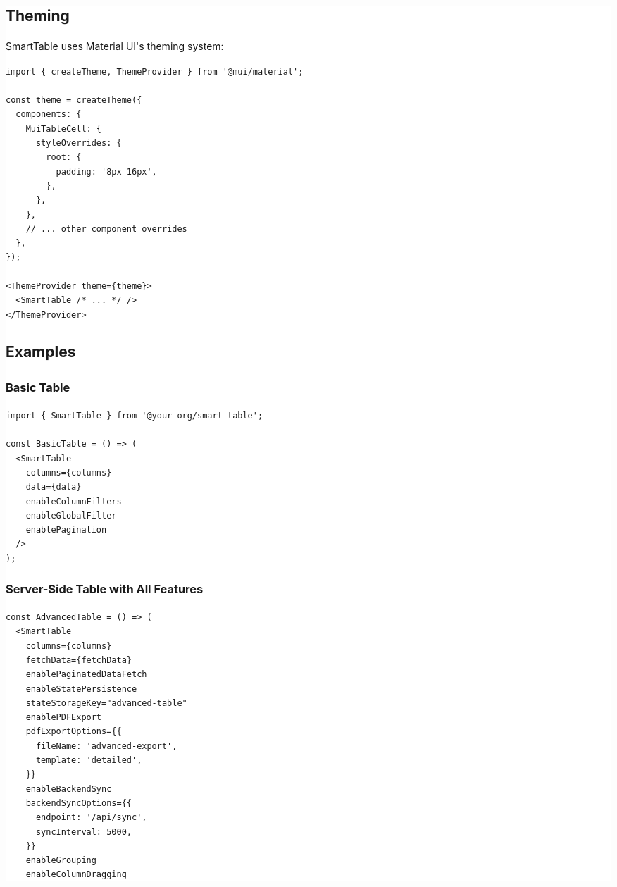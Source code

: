 ## Theming

SmartTable uses Material UI's theming system:

```tsx
import { createTheme, ThemeProvider } from '@mui/material';

const theme = createTheme({
  components: {
    MuiTableCell: {
      styleOverrides: {
        root: {
          padding: '8px 16px',
        },
      },
    },
    // ... other component overrides
  },
});

<ThemeProvider theme={theme}>
  <SmartTable /* ... */ />
</ThemeProvider>
```

## Examples

### Basic Table
```tsx
import { SmartTable } from '@your-org/smart-table';

const BasicTable = () => (
  <SmartTable
    columns={columns}
    data={data}
    enableColumnFilters
    enableGlobalFilter
    enablePagination
  />
);
```

### Server-Side Table with All Features
```tsx
const AdvancedTable = () => (
  <SmartTable
    columns={columns}
    fetchData={fetchData}
    enablePaginatedDataFetch
    enableStatePersistence
    stateStorageKey="advanced-table"
    enablePDFExport
    pdfExportOptions={{
      fileName: 'advanced-export',
      template: 'detailed',
    }}
    enableBackendSync
    backendSyncOptions={{
      endpoint: '/api/sync',
      syncInterval: 5000,
    }}
    enableGrouping
    enableColumnDragging
```